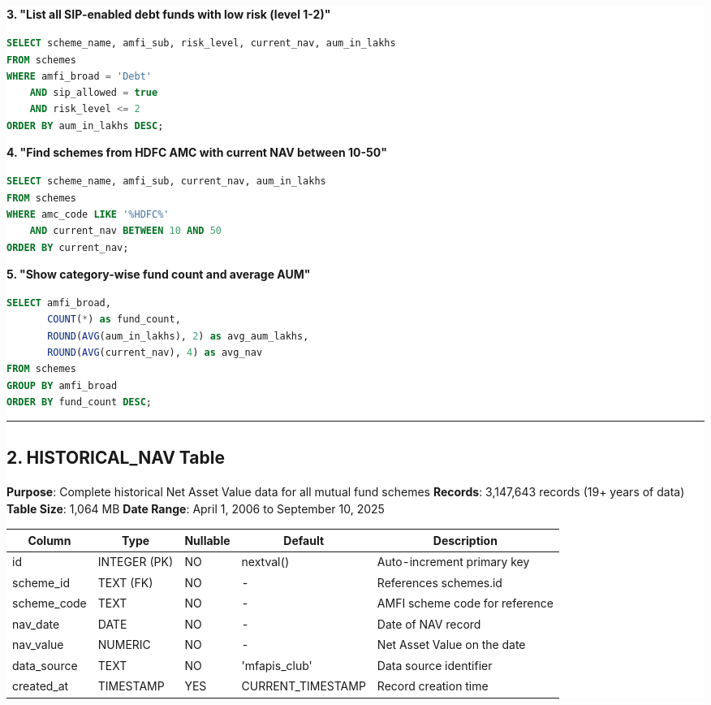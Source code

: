 **3. "List all SIP-enabled debt funds with low risk (level 1-2)"**
```sql
SELECT scheme_name, amfi_sub, risk_level, current_nav, aum_in_lakhs
FROM schemes
WHERE amfi_broad = 'Debt'
    AND sip_allowed = true
    AND risk_level <= 2
ORDER BY aum_in_lakhs DESC;
```

**4. "Find schemes from HDFC AMC with current NAV between 10-50"**
```sql
SELECT scheme_name, amfi_sub, current_nav, aum_in_lakhs
FROM schemes
WHERE amc_code LIKE '%HDFC%'
    AND current_nav BETWEEN 10 AND 50
ORDER BY current_nav;
```

**5. "Show category-wise fund count and average AUM"**
```sql
SELECT amfi_broad, 
       COUNT(*) as fund_count,
       ROUND(AVG(aum_in_lakhs), 2) as avg_aum_lakhs,
       ROUND(AVG(current_nav), 4) as avg_nav
FROM schemes
GROUP BY amfi_broad
ORDER BY fund_count DESC;
```

---

## 2. HISTORICAL_NAV Table

**Purpose**: Complete historical Net Asset Value data for all mutual fund schemes
**Records**: 3,147,643 records (19+ years of data)
**Table Size**: 1,064 MB
**Date Range**: April 1, 2006 to September 10, 2025

| Column | Type | Nullable | Default | Description |
|--------|------|----------|---------|-------------|
| id | INTEGER (PK) | NO | nextval() | Auto-increment primary key |
| scheme_id | TEXT (FK) | NO | - | References schemes.id |
| scheme_code | TEXT | NO | - | AMFI scheme code for reference |
| nav_date | DATE | NO | - | Date of NAV record |
| nav_value | NUMERIC | NO | - | Net Asset Value on the date |
| data_source | TEXT | NO | 'mfapis_club' | Data source identifier |
| created_at | TIMESTAMP | YES | CURRENT_TIMESTAMP | Record creation time |
